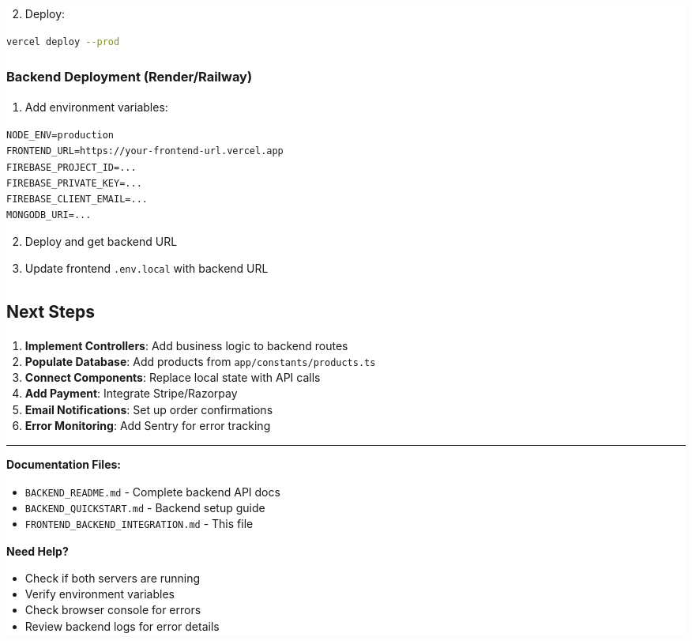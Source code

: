 2. Deploy:
```bash
vercel deploy --prod
```

### Backend Deployment (Render/Railway)

1. Add environment variables:
```
NODE_ENV=production
FRONTEND_URL=https://your-frontend-url.vercel.app
FIREBASE_PROJECT_ID=...
FIREBASE_PRIVATE_KEY=...
FIREBASE_CLIENT_EMAIL=...
MONGODB_URI=...
```

2. Deploy and get backend URL

3. Update frontend `.env.local` with backend URL

## Next Steps

1. **Implement Controllers**: Add business logic to backend routes
2. **Populate Database**: Add products from `app/constants/products.ts`
3. **Connect Components**: Replace local state with API calls
4. **Add Payment**: Integrate Stripe/Razorpay
5. **Email Notifications**: Set up order confirmations
6. **Error Monitoring**: Add Sentry for error tracking

---

**Documentation Files:**
- `BACKEND_README.md` - Complete backend API docs
- `BACKEND_QUICKSTART.md` - Backend setup guide
- `FRONTEND_BACKEND_INTEGRATION.md` - This file

**Need Help?**
- Check if both servers are running
- Verify environment variables
- Check browser console for errors
- Review backend logs for error details
